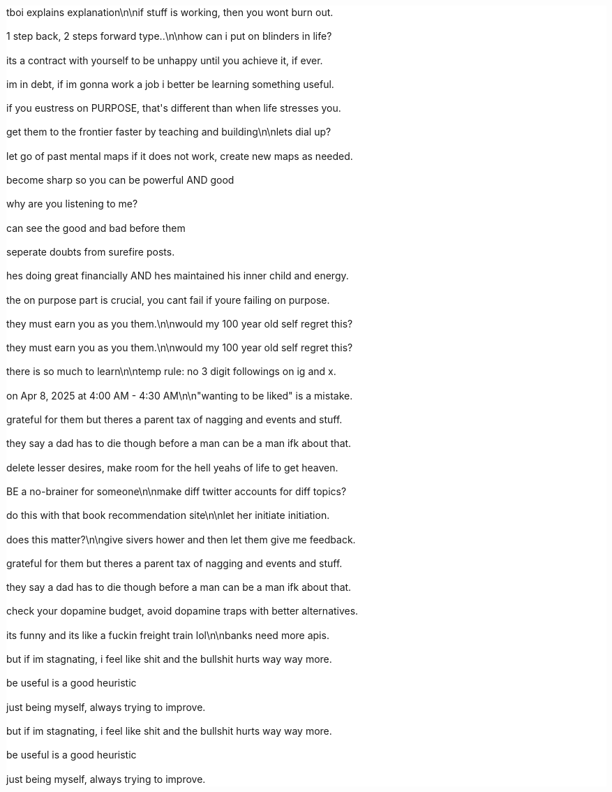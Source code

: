 tboi explains explanation\n\nif stuff is working, then you wont burn out.

1 step back, 2 steps forward type..\n\nhow can i put on blinders in life?

its a contract with yourself to be unhappy until you achieve it, if ever.

im in debt, if im gonna work a job i better be learning something useful.

if you eustress on PURPOSE, that's different than when life stresses you.

get them to the frontier faster by teaching and building\n\nlets dial up?

let go of past mental maps if it does not work, create new maps as needed.

become sharp so you can be powerful AND good

why are you listening to me?

can see the good and bad before them

seperate doubts from surefire posts.

hes doing great financially AND hes maintained his inner child and energy.

the on purpose part is crucial, you cant fail if youre failing on purpose.

they must earn you as you them.\n\nwould my 100 year old self regret this?

they must earn you as you them.\n\nwould my 100 year old self regret this?

there is so much to learn\n\ntemp rule: no 3 digit followings on ig and x.

on Apr 8, 2025 at 4:00 AM - 4:30 AM\n\n"wanting to be liked" is a mistake.

grateful for them but theres a parent tax of nagging and events and stuff.

they say a dad has to die though before a man can be a man ifk about that.

delete lesser desires, make room for the hell yeahs of life to get heaven.

BE a no-brainer for someone\n\nmake diff twitter accounts for diff topics?

do this with that book recommendation site\n\nlet her initiate initiation.

does this matter?\n\ngive sivers hower and then let them give me feedback.

grateful for them but theres a parent tax of nagging and events and stuff.

they say a dad has to die though before a man can be a man ifk about that.

check your dopamine budget, avoid dopamine traps with better alternatives.

its funny and its like a fuckin freight train lol\n\nbanks need more apis.

but if im stagnating, i feel like shit and the bullshit hurts way way more.

be useful is a good heuristic

just being myself, always trying to improve.

but if im stagnating, i feel like shit and the bullshit hurts way way more.

be useful is a good heuristic

just being myself, always trying to improve.
